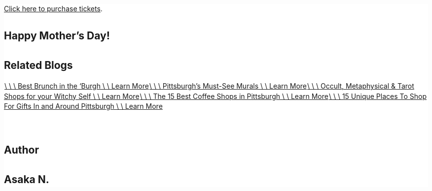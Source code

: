 [Click here to purchase tickets](https://www.ticketmaster.com/event/16006281A40E335F?CAMEFROM=CFC_PITTSTEELERS_PR_PR_WOS).

## Happy Mother’s Day!

## Related Blogs

[![A brunch plate from Bartram in Pittsburgh](data:image/svg+xml;charset=utf-8,%3Csvg%20xmlns%3D%27http%3A%2F%2Fwww.w3.org%2F2000%2Fsvg%27%20width%3D%271%27%20height%3D%271%27%20style%3D%27background%3Atransparent%27%2F%3E)\\
\\
\\
Best Brunch in the ​‘Burgh \\
\\
Learn More](https://www.visitpittsburgh.com/blog/best-brunch-in-the-burgh/)[![](data:image/svg+xml;charset=utf-8,%3Csvg%20xmlns%3D%27http%3A%2F%2Fwww.w3.org%2F2000%2Fsvg%27%20width%3D%271%27%20height%3D%271%27%20style%3D%27background%3Atransparent%27%2F%3E)\\
\\
\\
Pittsburgh’s Must-See Murals \\
\\
Learn More](https://www.visitpittsburgh.com/blog/pittsburghs-must-see-murals/)[![](data:image/svg+xml;charset=utf-8,%3Csvg%20xmlns%3D%27http%3A%2F%2Fwww.w3.org%2F2000%2Fsvg%27%20width%3D%271%27%20height%3D%271%27%20style%3D%27background%3Atransparent%27%2F%3E)\\
\\
\\
Occult, Metaphysical & Tarot Shops for your Witchy Self \\
\\
Learn More](https://www.visitpittsburgh.com/blog/occult-shops/)[![](data:image/svg+xml;charset=utf-8,%3Csvg%20xmlns%3D%27http%3A%2F%2Fwww.w3.org%2F2000%2Fsvg%27%20width%3D%271%27%20height%3D%271%27%20style%3D%27background%3Atransparent%27%2F%3E)\\
\\
\\
The 15 Best Coffee Shops in Pittsburgh \\
\\
Learn More](https://www.visitpittsburgh.com/blog/cozy-coffee-shops-in-pittsburgh/)[![](data:image/svg+xml;charset=utf-8,%3Csvg%20xmlns%3D%27http%3A%2F%2Fwww.w3.org%2F2000%2Fsvg%27%20width%3D%271%27%20height%3D%271%27%20style%3D%27background%3Atransparent%27%2F%3E)\\
\\
\\
15 Unique Places To Shop For Gifts In and Around Pittsburgh \\
\\
Learn More](https://www.visitpittsburgh.com/blog/top-10-under-the-radar-places-to-shop-in-pittsburgh/)

![Asaka N.](data:image/svg+xml;charset=utf-8,%3Csvg%20xmlns%3D%27http%3A%2F%2Fwww.w3.org%2F2000%2Fsvg%27%20width%3D%271%27%20height%3D%271%27%20style%3D%27background%3Atransparent%27%2F%3E)

## Author

## Asaka N.
